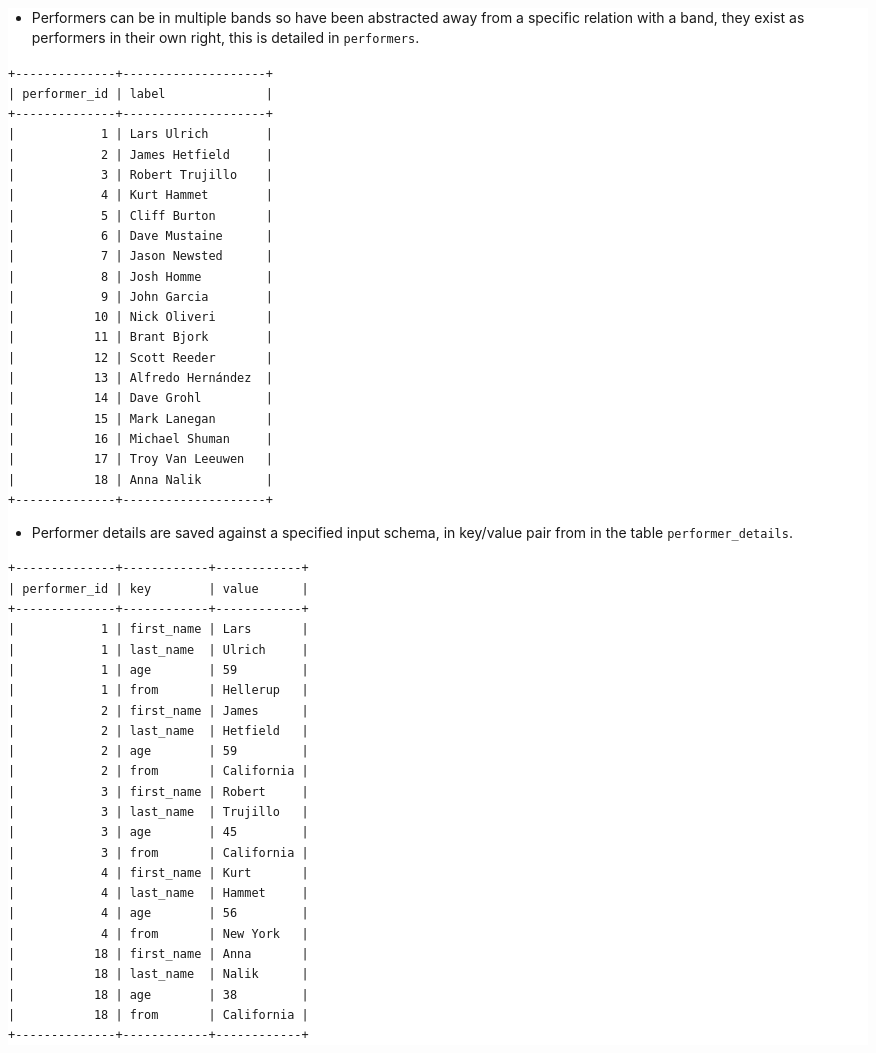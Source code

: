 - Performers can be in multiple bands so have been abstracted away from a specific relation with a band, they exist as performers in their own right, this is detailed in `performers`.

```
+--------------+--------------------+
| performer_id | label              |
+--------------+--------------------+
|            1 | Lars Ulrich        |
|            2 | James Hetfield     |
|            3 | Robert Trujillo    |
|            4 | Kurt Hammet        |
|            5 | Cliff Burton       |
|            6 | Dave Mustaine      |
|            7 | Jason Newsted      |
|            8 | Josh Homme         |
|            9 | John Garcia        |
|           10 | Nick Oliveri       |
|           11 | Brant Bjork        |
|           12 | Scott Reeder       |
|           13 | Alfredo Hernández  |
|           14 | Dave Grohl         |
|           15 | Mark Lanegan       |
|           16 | Michael Shuman     |
|           17 | Troy Van Leeuwen   |
|           18 | Anna Nalik         |
+--------------+--------------------+
```

- Performer details are saved against a specified input schema, in key/value pair from in the table `performer_details`.

```
+--------------+------------+------------+
| performer_id | key        | value      |
+--------------+------------+------------+
|            1 | first_name | Lars       |
|            1 | last_name  | Ulrich     |
|            1 | age        | 59         |
|            1 | from       | Hellerup   |
|            2 | first_name | James      |
|            2 | last_name  | Hetfield   |
|            2 | age        | 59         |
|            2 | from       | California |
|            3 | first_name | Robert     |
|            3 | last_name  | Trujillo   |
|            3 | age        | 45         |
|            3 | from       | California |
|            4 | first_name | Kurt       |
|            4 | last_name  | Hammet     |
|            4 | age        | 56         |
|            4 | from       | New York   |
|           18 | first_name | Anna       |
|           18 | last_name  | Nalik      |
|           18 | age        | 38         |
|           18 | from       | California |
+--------------+------------+------------+
```
